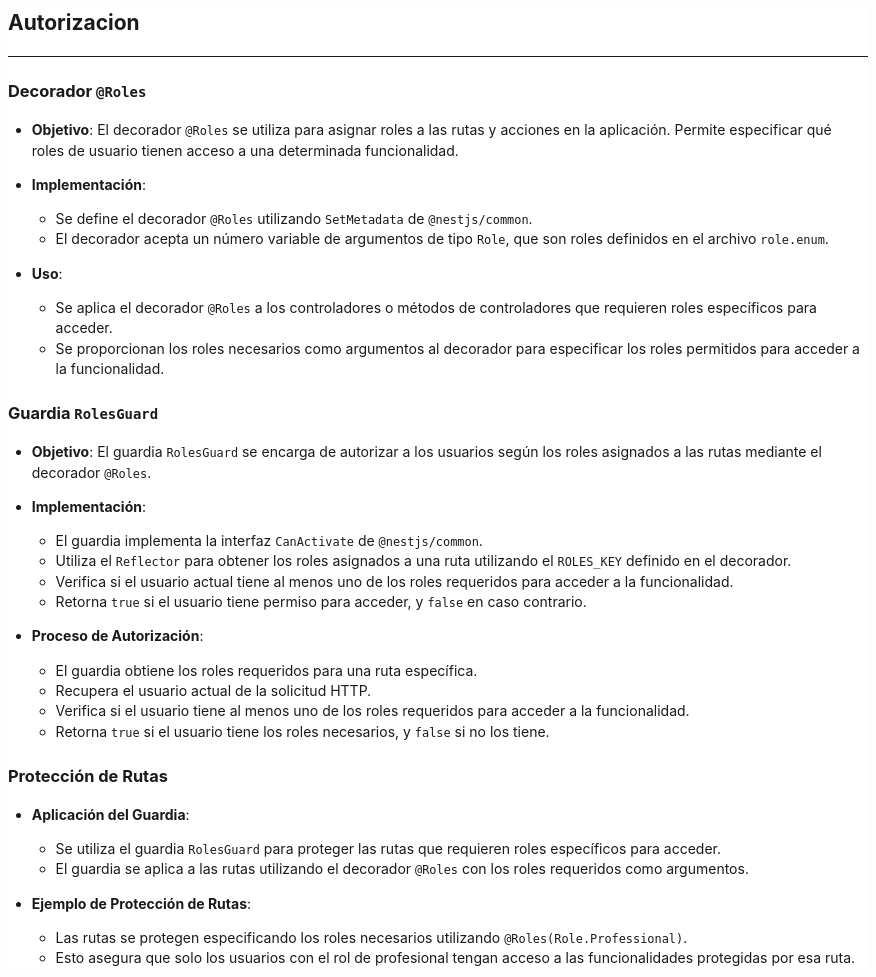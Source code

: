 
## Autorizacion

---

### Decorador `@Roles`

- **Objetivo**: El decorador `@Roles` se utiliza para asignar roles a las rutas y acciones en la aplicación. Permite especificar qué roles de usuario tienen acceso a una determinada funcionalidad.

- **Implementación**:
  - Se define el decorador `@Roles` utilizando `SetMetadata` de `@nestjs/common`.
  - El decorador acepta un número variable de argumentos de tipo `Role`, que son roles definidos en el archivo `role.enum`.

- **Uso**:
  - Se aplica el decorador `@Roles` a los controladores o métodos de controladores que requieren roles específicos para acceder.
  - Se proporcionan los roles necesarios como argumentos al decorador para especificar los roles permitidos para acceder a la funcionalidad.

### Guardia `RolesGuard`

- **Objetivo**: El guardia `RolesGuard` se encarga de autorizar a los usuarios según los roles asignados a las rutas mediante el decorador `@Roles`.

- **Implementación**:
  - El guardia implementa la interfaz `CanActivate` de `@nestjs/common`.
  - Utiliza el `Reflector` para obtener los roles asignados a una ruta utilizando el `ROLES_KEY` definido en el decorador.
  - Verifica si el usuario actual tiene al menos uno de los roles requeridos para acceder a la funcionalidad.
  - Retorna `true` si el usuario tiene permiso para acceder, y `false` en caso contrario.

- **Proceso de Autorización**:
  - El guardia obtiene los roles requeridos para una ruta específica.
  - Recupera el usuario actual de la solicitud HTTP.
  - Verifica si el usuario tiene al menos uno de los roles requeridos para acceder a la funcionalidad.
  - Retorna `true` si el usuario tiene los roles necesarios, y `false` si no los tiene.

### Protección de Rutas

- **Aplicación del Guardia**:
  - Se utiliza el guardia `RolesGuard` para proteger las rutas que requieren roles específicos para acceder.
  - El guardia se aplica a las rutas utilizando el decorador `@Roles` con los roles requeridos como argumentos.

- **Ejemplo de Protección de Rutas**:
  - Las rutas se protegen especificando los roles necesarios utilizando `@Roles(Role.Professional)`.
  - Esto asegura que solo los usuarios con el rol de profesional tengan acceso a las funcionalidades protegidas por esa ruta.



